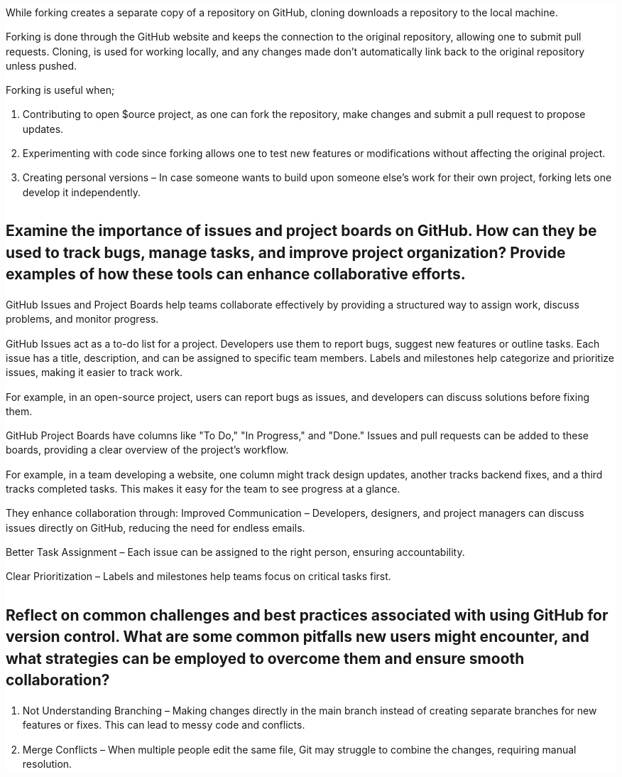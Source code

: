 While forking creates a separate copy of a repository on GitHub, cloning downloads a repository to the local machine.

Forking is done through the GitHub website and keeps the connection to the original repository, allowing one to submit pull requests. Cloning, is used for working locally, and any changes made don’t automatically link back to the original repository unless pushed.

Forking is useful when;

1. Contributing to open $ource project, as one can fork the repository, make changes and submit a pull request to propose updates.

2. Experimenting with code since forking allows one to test new features or modifications without affecting the original project.

3. Creating personal versions – In case someone wants to build upon someone else’s work for their own project, forking lets one develop it independently.
   
## Examine the importance of issues and project boards on GitHub. How can they be used to track bugs, manage tasks, and improve project organization? Provide examples of how these tools can enhance collaborative efforts.
GitHub Issues and Project Boards help teams collaborate effectively by providing a structured way to assign work, discuss problems, and monitor progress.

GitHub Issues act as a to-do list for a project. Developers use them to report bugs, suggest new features or outline tasks. Each issue has a title, description, and can be assigned to specific team members. Labels and milestones help categorize and prioritize issues, making it easier to track work.

For example, in an open-source project, users can report bugs as issues, and developers can discuss solutions before fixing them.

GitHub Project Boards have  columns like "To Do," "In Progress," and "Done." Issues and pull requests can be added to these boards, providing a clear overview of the project’s workflow.

For example, in a team developing a website, one column might track design updates, another tracks backend fixes, and a third tracks completed tasks. This makes it easy for the team to see progress at a glance.

They enhance collaboration through:
Improved Communication – Developers, designers, and project managers can discuss issues directly on GitHub, reducing the need for endless emails.

Better Task Assignment – Each issue can be assigned to the right person, ensuring accountability.

Clear Prioritization – Labels and milestones help teams focus on critical tasks first.

## Reflect on common challenges and best practices associated with using GitHub for version control. What are some common pitfalls new users might encounter, and what strategies can be employed to overcome them and ensure smooth collaboration?
1. Not Understanding Branching – Making changes directly in the main branch instead of creating separate branches for new features or fixes. This can lead to messy code and conflicts.

2. Merge Conflicts – When multiple people edit the same file, Git may struggle to combine the changes, requiring manual resolution.
